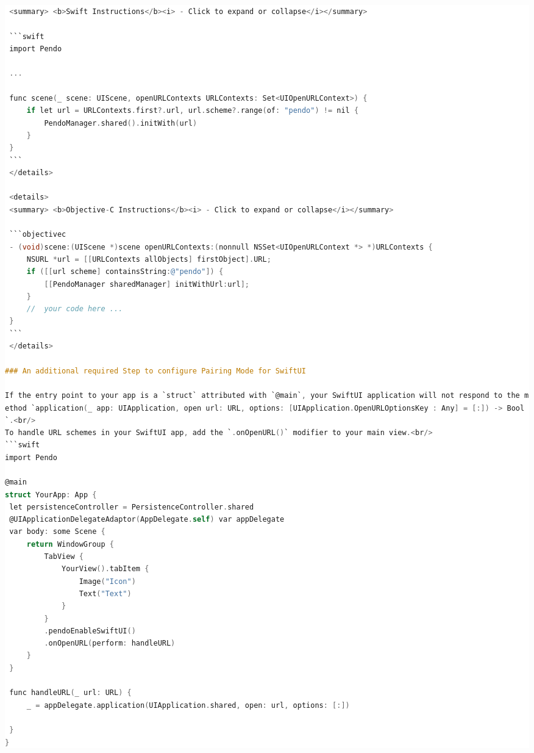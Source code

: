    ```objectivec
    <summary> <b>Swift Instructions</b><i> - Click to expand or collapse</i></summary>

    ```swift
    import Pendo

    ...

    func scene(_ scene: UIScene, openURLContexts URLContexts: Set<UIOpenURLContext>) {
        if let url = URLContexts.first?.url, url.scheme?.range(of: "pendo") != nil {
            PendoManager.shared().initWith(url)
        }
    }
    ```
    </details>

    <details>
    <summary> <b>Objective-C Instructions</b><i> - Click to expand or collapse</i></summary>

    ```objectivec
    - (void)scene:(UIScene *)scene openURLContexts:(nonnull NSSet<UIOpenURLContext *> *)URLContexts {
        NSURL *url = [[URLContexts allObjects] firstObject].URL;
        if ([[url scheme] containsString:@"pendo"]) {
            [[PendoManager sharedManager] initWithUrl:url];
        }
        //  your code here ...
    }
    ```
    </details>

### An additional required Step to configure Pairing Mode for SwiftUI

If the entry point to your app is a `struct` attributed with `@main`, your SwiftUI application will not respond to the method `application(_ app: UIApplication, open url: URL, options: [UIApplication.OpenURLOptionsKey : Any] = [:]) -> Bool`.<br/>
To handle URL schemes in your SwiftUI app, add the `.onOpenURL()` modifier to your main view.<br/>
```swift
import Pendo

@main
struct YourApp: App {
    let persistenceController = PersistenceController.shared
    @UIApplicationDelegateAdaptor(AppDelegate.self) var appDelegate
    var body: some Scene {
        return WindowGroup {
            TabView {
                YourView().tabItem {
                    Image("Icon")
                    Text("Text")
                }
            }
            .pendoEnableSwiftUI()
            .onOpenURL(perform: handleURL)
        }
    }
    
    func handleURL(_ url: URL) {
        _ = appDelegate.application(UIApplication.shared, open: url, options: [:])

    }
}
``` 
